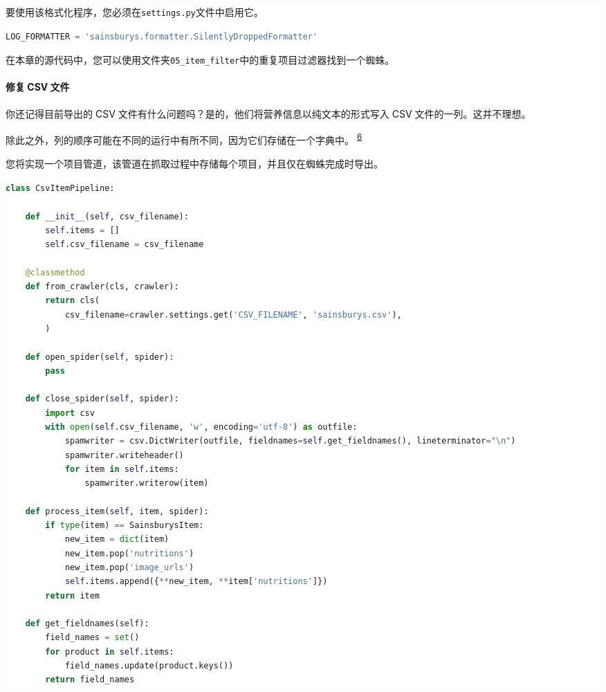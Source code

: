 要使用该格式化程序，您必须在`settings.py`文件中启用它。

```py
LOG_FORMATTER = 'sainsburys.formatter.SilentlyDroppedFormatter'

```

在本章的源代码中，您可以使用文件夹`05_item_filter`中的重复项目过滤器找到一个蜘蛛。

#### 修复 CSV 文件

你还记得目前导出的 CSV 文件有什么问题吗？是的，他们将营养信息以纯文本的形式写入 CSV 文件的一列。这并不理想。

除此之外，列的顺序可能在不同的运行中有所不同，因为它们存储在一个字典中。 <sup>[6](#Fn6)</sup>

您将实现一个项目管道，该管道在抓取过程中存储每个项目，并且仅在蜘蛛完成时导出。

```py
class CsvItemPipeline:

    def __init__(self, csv_filename):
        self.items = []
        self.csv_filename = csv_filename

    @classmethod
    def from_crawler(cls, crawler):
        return cls(
            csv_filename=crawler.settings.get('CSV_FILENAME', 'sainsburys.csv'),
        )

    def open_spider(self, spider):
        pass

    def close_spider(self, spider):
        import csv
        with open(self.csv_filename, 'w', encoding='utf-8') as outfile:
            spamwriter = csv.DictWriter(outfile, fieldnames=self.get_fieldnames(), lineterminator="\n")
            spamwriter.writeheader()
            for item in self.items:
                spamwriter.writerow(item)

    def process_item(self, item, spider):
        if type(item) == SainsburysItem:
            new_item = dict(item)
            new_item.pop('nutritions')
            new_item.pop('image_urls')
            self.items.append({**new_item, **item['nutritions']})
        return item

    def get_fieldnames(self):
        field_names = set()
        for product in self.items:
            field_names.update(product.keys())
        return field_names

```

